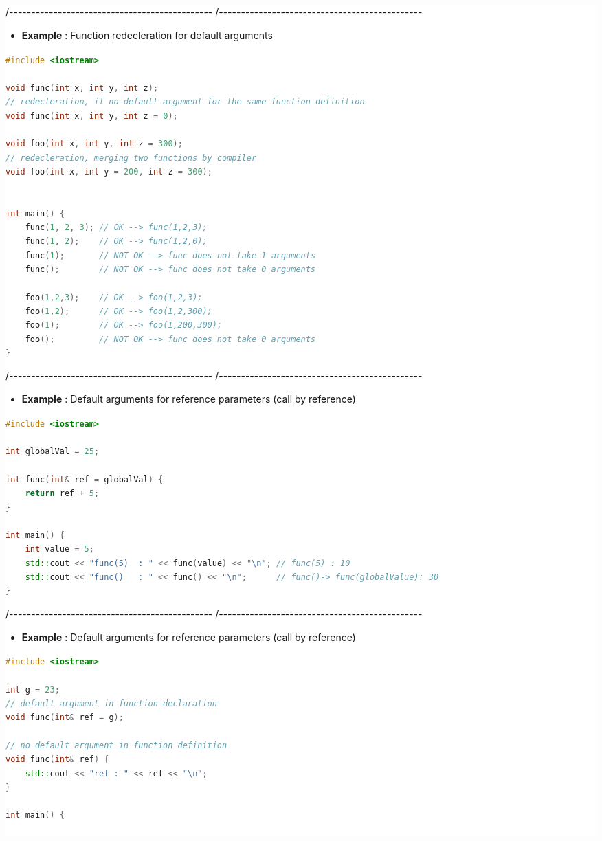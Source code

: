 /----------------------------------------------
/----------------------------------------------

- **Example** : Function redecleration for default arguments
```cpp
#include <iostream>

void func(int x, int y, int z);
// redecleration, if no default argument for the same function definition
void func(int x, int y, int z = 0);

void foo(int x, int y, int z = 300);
// redecleration, merging two functions by compiler
void foo(int x, int y = 200, int z = 300);


int main() {
	func(1, 2, 3); // OK --> func(1,2,3);
	func(1, 2);    // OK --> func(1,2,0);
	func(1);       // NOT OK --> func does not take 1 arguments
	func();        // NOT OK --> func does not take 0 arguments
	
	foo(1,2,3);    // OK --> foo(1,2,3);
	foo(1,2);      // OK --> foo(1,2,300);
	foo(1);        // OK --> foo(1,200,300);
	foo();         // NOT OK --> func does not take 0 arguments 
}
```
/----------------------------------------------
/----------------------------------------------

- **Example** : Default arguments for reference parameters (call by reference) 
```cpp
#include <iostream>

int globalVal = 25;

int func(int& ref = globalVal) {
	return ref + 5;
}

int main() {
	int value = 5;
	std::cout << "func(5)  : " << func(value) << "\n"; // func(5) : 10
	std::cout << "func()   : " << func() << "\n";      // func()-> func(globalValue): 30
}
```

/----------------------------------------------
/----------------------------------------------

- **Example** : Default arguments for reference parameters (call by reference) 
```cpp
#include <iostream>

int g = 23;
// default argument in function declaration
void func(int& ref = g);

// no default argument in function definition
void func(int& ref) {
	std::cout << "ref : " << ref << "\n";
}

int main() {
	
```